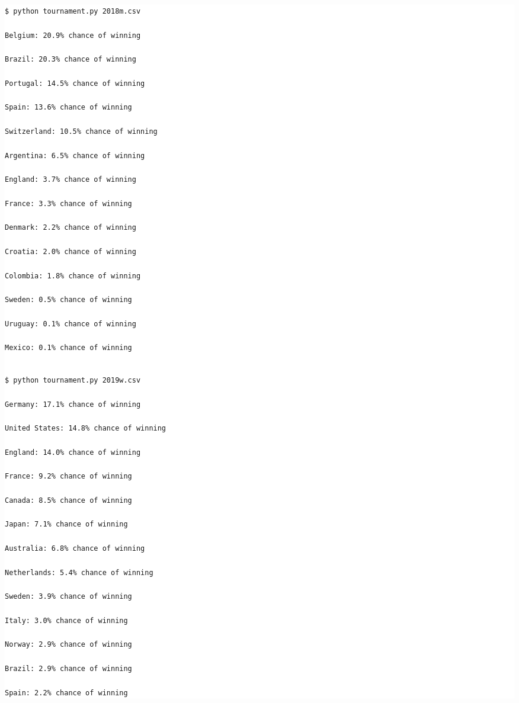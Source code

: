 

```
$ python tournament.py 2018m.csv

Belgium: 20.9% chance of winning

Brazil: 20.3% chance of winning

Portugal: 14.5% chance of winning

Spain: 13.6% chance of winning

Switzerland: 10.5% chance of winning

Argentina: 6.5% chance of winning

England: 3.7% chance of winning

France: 3.3% chance of winning

Denmark: 2.2% chance of winning

Croatia: 2.0% chance of winning

Colombia: 1.8% chance of winning

Sweden: 0.5% chance of winning

Uruguay: 0.1% chance of winning

Mexico: 0.1% chance of winning


```


```
$ python tournament.py 2019w.csv

Germany: 17.1% chance of winning

United States: 14.8% chance of winning

England: 14.0% chance of winning

France: 9.2% chance of winning

Canada: 8.5% chance of winning

Japan: 7.1% chance of winning

Australia: 6.8% chance of winning

Netherlands: 5.4% chance of winning

Sweden: 3.9% chance of winning

Italy: 3.0% chance of winning

Norway: 2.9% chance of winning

Brazil: 2.9% chance of winning

Spain: 2.2% chance of winning

```